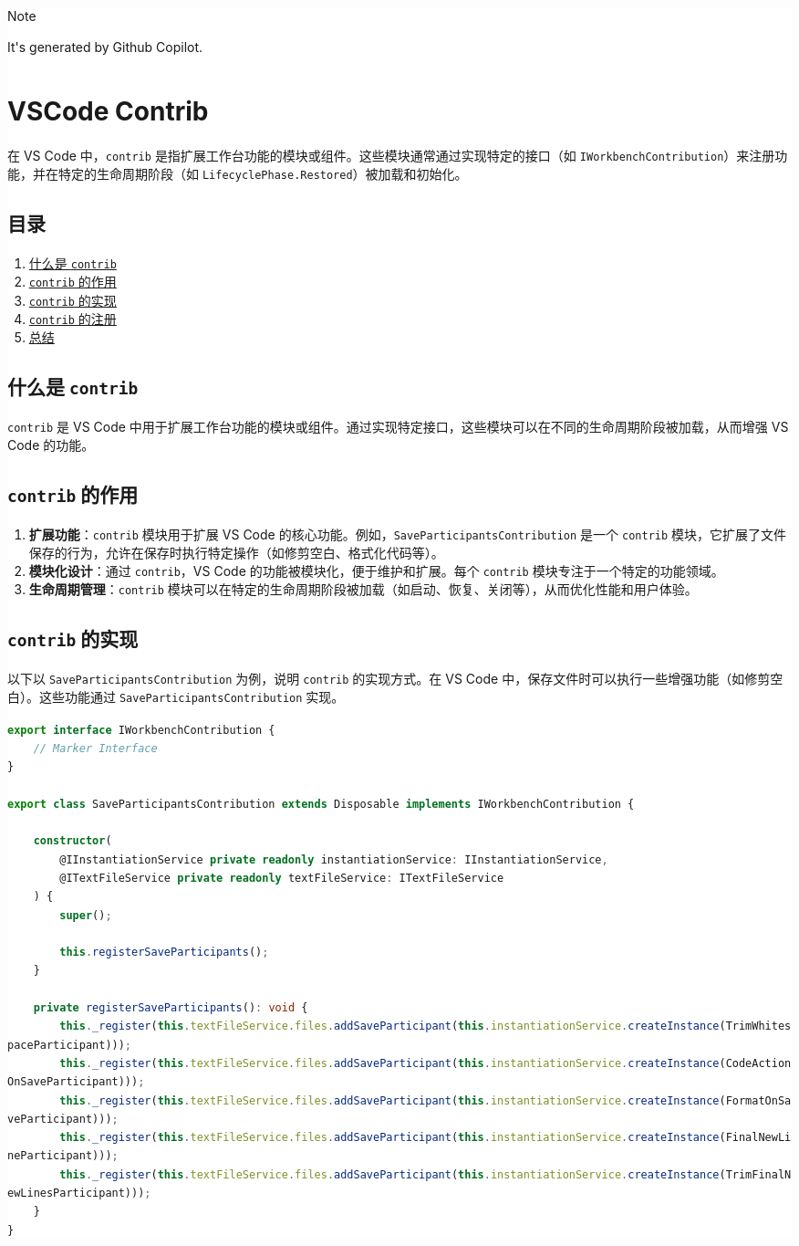 >[!note]
> It's generated by Github Copilot.

# VSCode Contrib

在 VS Code 中，`contrib` 是指扩展工作台功能的模块或组件。这些模块通常通过实现特定的接口（如 `IWorkbenchContribution`）来注册功能，并在特定的生命周期阶段（如 `LifecyclePhase.Restored`）被加载和初始化。

## 目录
1. [什么是 `contrib`](#什么是-contrib)
2. [`contrib` 的作用](#contrib-的作用)
3. [`contrib` 的实现](#contrib-的实现)
4. [`contrib` 的注册](#contrib-的注册)
5. [总结](#总结)

## 什么是 `contrib`

`contrib` 是 VS Code 中用于扩展工作台功能的模块或组件。通过实现特定接口，这些模块可以在不同的生命周期阶段被加载，从而增强 VS Code 的功能。

## `contrib` 的作用

1. **扩展功能**：`contrib` 模块用于扩展 VS Code 的核心功能。例如，`SaveParticipantsContribution` 是一个 `contrib` 模块，它扩展了文件保存的行为，允许在保存时执行特定操作（如修剪空白、格式化代码等）。
2. **模块化设计**：通过 `contrib`，VS Code 的功能被模块化，便于维护和扩展。每个 `contrib` 模块专注于一个特定的功能领域。
3. **生命周期管理**：`contrib` 模块可以在特定的生命周期阶段被加载（如启动、恢复、关闭等），从而优化性能和用户体验。

## `contrib` 的实现

以下以 `SaveParticipantsContribution` 为例，说明 `contrib` 的实现方式。在 VS Code 中，保存文件时可以执行一些增强功能（如修剪空白）。这些功能通过 `SaveParticipantsContribution` 实现。

```typescript
export interface IWorkbenchContribution {
	// Marker Interface
}

export class SaveParticipantsContribution extends Disposable implements IWorkbenchContribution {

	constructor(
		@IInstantiationService private readonly instantiationService: IInstantiationService,
		@ITextFileService private readonly textFileService: ITextFileService
	) {
		super();

		this.registerSaveParticipants();
	}

	private registerSaveParticipants(): void {
		this._register(this.textFileService.files.addSaveParticipant(this.instantiationService.createInstance(TrimWhitespaceParticipant)));
		this._register(this.textFileService.files.addSaveParticipant(this.instantiationService.createInstance(CodeActionOnSaveParticipant)));
		this._register(this.textFileService.files.addSaveParticipant(this.instantiationService.createInstance(FormatOnSaveParticipant)));
		this._register(this.textFileService.files.addSaveParticipant(this.instantiationService.createInstance(FinalNewLineParticipant)));
		this._register(this.textFileService.files.addSaveParticipant(this.instantiationService.createInstance(TrimFinalNewLinesParticipant)));
	}
}
```
